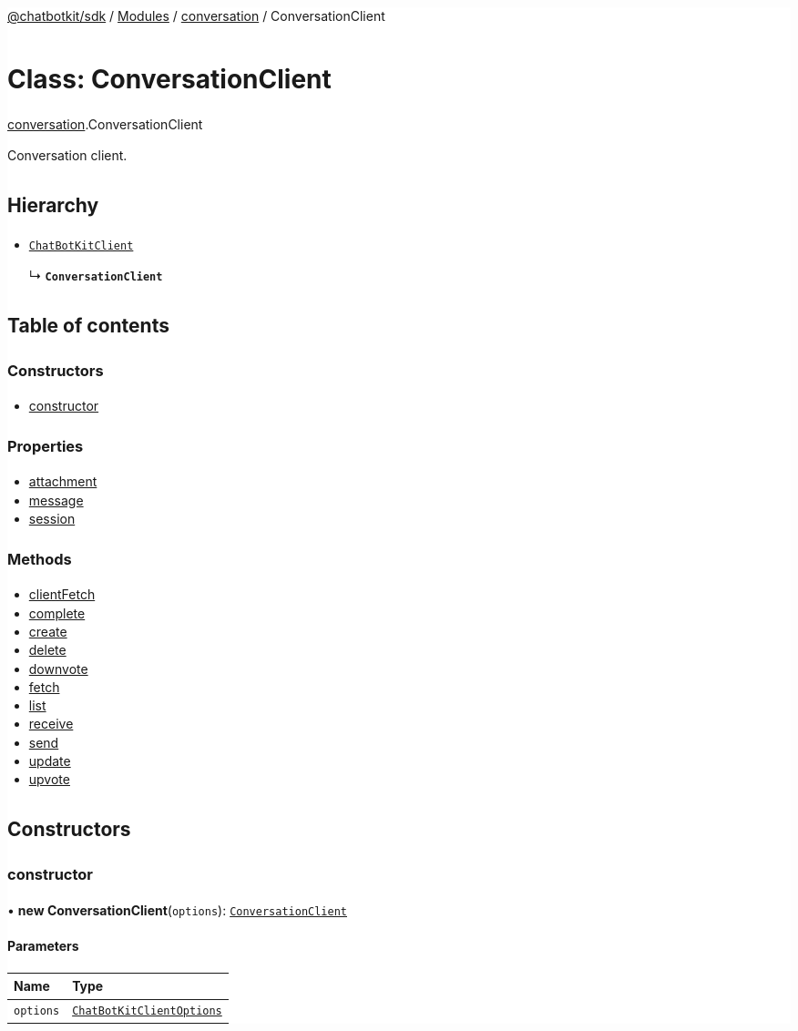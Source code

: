 [@chatbotkit/sdk](../README.md) / [Modules](../modules.md) / [conversation](../modules/conversation.md) / ConversationClient

# Class: ConversationClient

[conversation](../modules/conversation.md).ConversationClient

Conversation client.

## Hierarchy

- [`ChatBotKitClient`](client.ChatBotKitClient.md)

  ↳ **`ConversationClient`**

## Table of contents

### Constructors

- [constructor](conversation.ConversationClient.md#constructor)

### Properties

- [attachment](conversation.ConversationClient.md#attachment)
- [message](conversation.ConversationClient.md#message)
- [session](conversation.ConversationClient.md#session)

### Methods

- [clientFetch](conversation.ConversationClient.md#clientfetch)
- [complete](conversation.ConversationClient.md#complete)
- [create](conversation.ConversationClient.md#create)
- [delete](conversation.ConversationClient.md#delete)
- [downvote](conversation.ConversationClient.md#downvote)
- [fetch](conversation.ConversationClient.md#fetch)
- [list](conversation.ConversationClient.md#list)
- [receive](conversation.ConversationClient.md#receive)
- [send](conversation.ConversationClient.md#send)
- [update](conversation.ConversationClient.md#update)
- [upvote](conversation.ConversationClient.md#upvote)

## Constructors

### constructor

• **new ConversationClient**(`options`): [`ConversationClient`](conversation.ConversationClient.md)

#### Parameters

| Name | Type |
| :------ | :------ |
| `options` | [`ChatBotKitClientOptions`](../interfaces/client.ChatBotKitClientOptions.md) |
